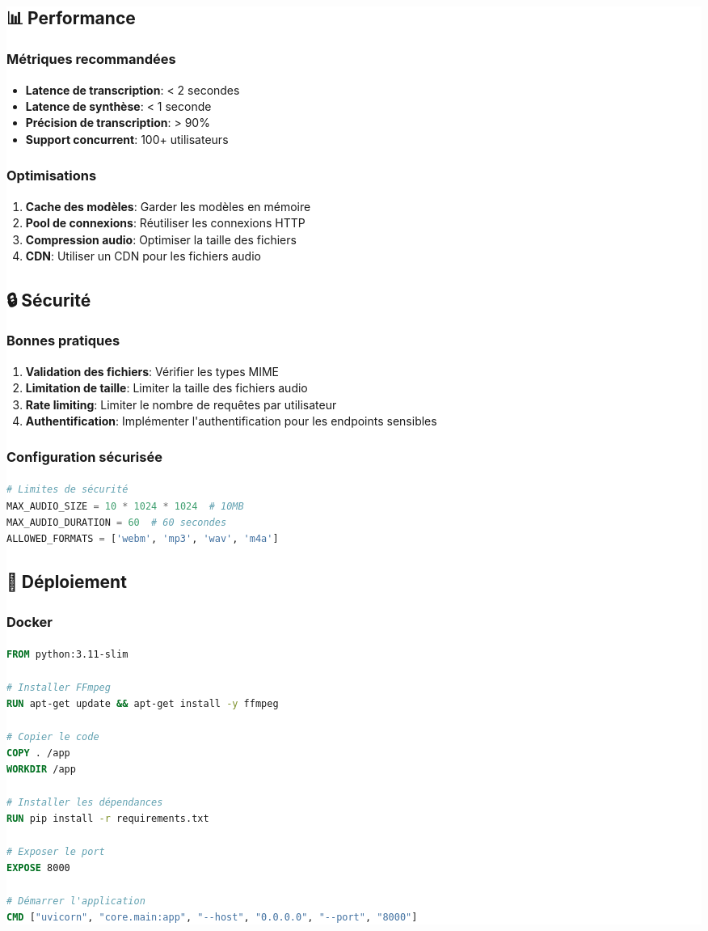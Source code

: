 ## 📊 Performance

### Métriques recommandées

- **Latence de transcription**: < 2 secondes
- **Latence de synthèse**: < 1 seconde
- **Précision de transcription**: > 90%
- **Support concurrent**: 100+ utilisateurs

### Optimisations

1. **Cache des modèles**: Garder les modèles en mémoire
2. **Pool de connexions**: Réutiliser les connexions HTTP
3. **Compression audio**: Optimiser la taille des fichiers
4. **CDN**: Utiliser un CDN pour les fichiers audio

## 🔒 Sécurité

### Bonnes pratiques

1. **Validation des fichiers**: Vérifier les types MIME
2. **Limitation de taille**: Limiter la taille des fichiers audio
3. **Rate limiting**: Limiter le nombre de requêtes par utilisateur
4. **Authentification**: Implémenter l'authentification pour les endpoints sensibles

### Configuration sécurisée

```python
# Limites de sécurité
MAX_AUDIO_SIZE = 10 * 1024 * 1024  # 10MB
MAX_AUDIO_DURATION = 60  # 60 secondes
ALLOWED_FORMATS = ['webm', 'mp3', 'wav', 'm4a']
```

## 🚀 Déploiement

### Docker

```dockerfile
FROM python:3.11-slim

# Installer FFmpeg
RUN apt-get update && apt-get install -y ffmpeg

# Copier le code
COPY . /app
WORKDIR /app

# Installer les dépendances
RUN pip install -r requirements.txt

# Exposer le port
EXPOSE 8000

# Démarrer l'application
CMD ["uvicorn", "core.main:app", "--host", "0.0.0.0", "--port", "8000"]
```
